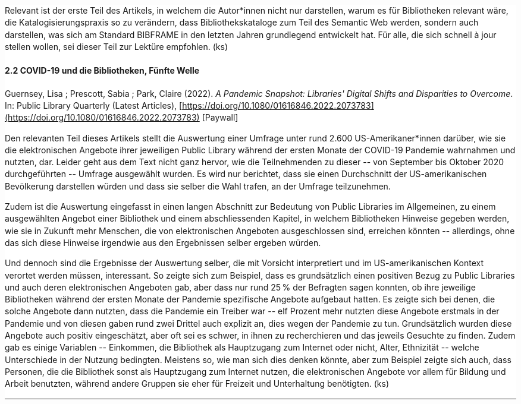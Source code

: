 Relevant ist der erste Teil des Artikels, in welchem die Autor\*innen
nicht nur darstellen, warum es für Bibliotheken relevant wäre, die
Katalogisierungspraxis so zu verändern, dass Bibliothekskataloge zum
Teil des Semantic Web werden, sondern auch darstellen, was sich am
Standard BIBFRAME in den letzten Jahren grundlegend entwickelt hat. Für
alle, die sich schnell à jour stellen wollen, sei dieser Teil zur
Lektüre empfohlen. (ks)

#### 2.2 COVID-19 und die Bibliotheken, Fünfte Welle

Guernsey, Lisa ; Prescott, Sabia ; Park, Claire (2022). *A Pandemic
Snapshot: Libraries' Digital Shifts and Disparities to Overcome*. In:
Public Library Quarterly (Latest Articles),
[https://doi.org/10.1080/01616846.2022.2073783](https://doi.org/10.1080/01616846.2022.2073783)
\[Paywall\]

Den relevanten Teil dieses Artikels stellt die Auswertung einer Umfrage
unter rund 2.600 US-Amerikaner\*innen darüber, wie sie die
elektronischen Angebote ihrer jeweiligen Public Library während der
ersten Monate der COVID-19 Pandemie wahrnahmen und nutzten, dar. Leider
geht aus dem Text nicht ganz hervor, wie die Teilnehmenden zu dieser --
von September bis Oktober 2020 durchgeführten -- Umfrage ausgewählt
wurden. Es wird nur berichtet, dass sie einen Durchschnitt der
US-amerikanischen Bevölkerung darstellen würden und dass sie selber die
Wahl trafen, an der Umfrage teilzunehmen.

Zudem ist die Auswertung eingefasst in einen langen Abschnitt zur
Bedeutung von Public Libraries im Allgemeinen, zu einem ausgewählten
Angebot einer Bibliothek und einem abschliessenden Kapitel, in welchem
Bibliotheken Hinweise gegeben werden, wie sie in Zukunft mehr Menschen,
die von elektronischen Angeboten ausgeschlossen sind, erreichen könnten
-- allerdings, ohne das sich diese Hinweise irgendwie aus den
Ergebnissen selber ergeben würden.

Und dennoch sind die Ergebnisse der Auswertung selber, die mit Vorsicht
interpretiert und im US-amerikanischen Kontext verortet werden müssen,
interessant. So zeigte sich zum Beispiel, dass es grundsätzlich einen
positiven Bezug zu Public Libraries und auch deren elektronischen
Angeboten gab, aber dass nur rund 25 % der Befragten sagen konnten, ob
ihre jeweilige Bibliotheken während der ersten Monate der Pandemie
spezifische Angebote aufgebaut hatten. Es zeigte sich bei denen, die
solche Angebote dann nutzten, dass die Pandemie ein Treiber war -- elf
Prozent mehr nutzten diese Angebote erstmals in der Pandemie und von
diesen gaben rund zwei Drittel auch explizit an, dies wegen der Pandemie
zu tun. Grundsätzlich wurden diese Angebote auch positiv eingeschätzt,
aber oft sei es schwer, in ihnen zu recherchieren und das jeweils
Gesuchte zu finden. Zudem gab es einige Variablen -- Einkommen, die
Bibliothek als Hauptzugang zum Internet oder nicht, Alter, Ethnizität --
welche Unterschiede in der Nutzung bedingten. Meistens so, wie man sich
dies denken könnte, aber zum Beispiel zeigte sich auch, dass Personen,
die die Bibliothek sonst als Hauptzugang zum Internet nutzen, die
elektronischen Angebote vor allem für Bildung und Arbeit benutzten,
während andere Gruppen sie eher für Freizeit und Unterhaltung
benötigten. (ks)

---